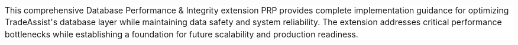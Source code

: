 This comprehensive Database Performance & Integrity extension PRP provides complete implementation guidance for optimizing TradeAssist's database layer while maintaining data safety and system reliability. The extension addresses critical performance bottlenecks while establishing a foundation for future scalability and production readiness.